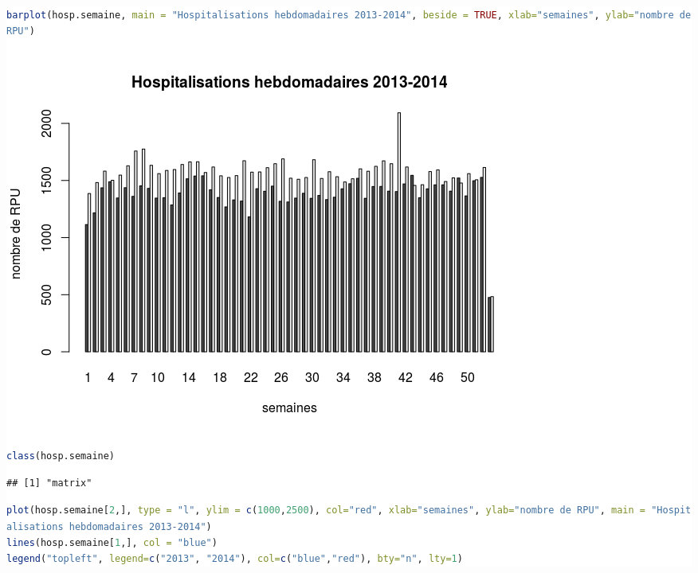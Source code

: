 ```r
barplot(hosp.semaine, main = "Hospitalisations hebdomadaires 2013-2014", beside = TRUE, xlab="semaines", ylab="nombre de RPU")
```

![](Activites_2013-2014_files/figure-html/hospitalisation-2.png) 

```r
class(hosp.semaine)
```

```
## [1] "matrix"
```

```r
plot(hosp.semaine[2,], type = "l", ylim = c(1000,2500), col="red", xlab="semaines", ylab="nombre de RPU", main = "Hospitalisations hebdomadaires 2013-2014")
lines(hosp.semaine[1,], col = "blue")
legend("topleft", legend=c("2013", "2014"), col=c("blue","red"), bty="n", lty=1)
```
